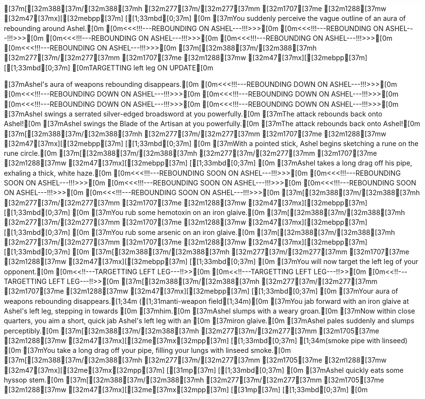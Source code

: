 [37m[[32m388[37m/[32m388[37mh [32m277[37m/[32m277[37mm [32m1707[37me [32m1288[37mw [32m47[37mx][[32mebpp[37m] [[1;33mbd[0;37m] [0m
[37mYou suddenly perceive the vague outline of an aura of rebounding around Ashel.[0m
[0m<<<!!!---REBOUNDING ON ASHEL---!!!>>>[0m
[0m<<<!!!---REBOUNDING ON ASHEL---!!!>>>[0m
[0m<<<!!!---REBOUNDING ON ASHEL---!!!>>>[0m
[0m<<<!!!---REBOUNDING ON ASHEL---!!!>>>[0m
[0m<<<!!!---REBOUNDING ON ASHEL---!!!>>>[0m
[37m[[32m388[37m/[32m388[37mh [32m277[37m/[32m277[37mm [32m1707[37me [32m1288[37mw [32m47[37mx][[32mebpp[37m] [[1;33mbd[0;37m] [0mTARGETTING left leg ON UPDATE[0m

[37mAshel's aura of weapons rebounding disappears.[0m
[0m<<<!!!---REBOUNDING DOWN ON ASHEL---!!!>>>[0m
[0m<<<!!!---REBOUNDING DOWN ON ASHEL---!!!>>>[0m
[0m<<<!!!---REBOUNDING DOWN ON ASHEL---!!!>>>[0m
[0m<<<!!!---REBOUNDING DOWN ON ASHEL---!!!>>>[0m
[0m<<<!!!---REBOUNDING DOWN ON ASHEL---!!!>>>[0m
[37mAshel swings a serrated silver-edged broadsword at you powerfully.[0m
[37mThe attack rebounds back onto Ashel![0m
[37mAshel swings the Blade of the Artisan at you powerfully.[0m
[37mThe attack rebounds back onto Ashel![0m
[37m[[32m388[37m/[32m388[37mh [32m277[37m/[32m277[37mm [32m1707[37me [32m1288[37mw [32m47[37mx][[32mebpp[37m] [[1;33mbd[0;37m] [0m
[37mWith a pointed stick, Ashel begins sketching a rune on the rune circle.[0m
[37m[[32m388[37m/[32m388[37mh [32m277[37m/[32m277[37mm [32m1707[37me [32m1288[37mw [32m47[37mx][[32mebpp[37m] [[1;33mbd[0;37m] [0m
[37mAshel takes a long drag off his pipe, exhaling a thick, white haze.[0m
[0m<<<!!!---REBOUNDING SOON ON ASHEL---!!!>>>[0m
[0m<<<!!!---REBOUNDING SOON ON ASHEL---!!!>>>[0m
[0m<<<!!!---REBOUNDING SOON ON ASHEL---!!!>>>[0m
[0m<<<!!!---REBOUNDING SOON ON ASHEL---!!!>>>[0m
[0m<<<!!!---REBOUNDING SOON ON ASHEL---!!!>>>[0m
[37m[[32m388[37m/[32m388[37mh [32m277[37m/[32m277[37mm [32m1707[37me [32m1288[37mw [32m47[37mx][[32mebpp[37m] [[1;33mbd[0;37m] [0m
[37mYou rub some hemotoxin on an iron glaive.[0m
[37m[[32m388[37m/[32m388[37mh [32m277[37m/[32m277[37mm [32m1707[37me [32m1288[37mw [32m47[37mx][[32mebpp[37m] [[1;33mbd[0;37m] [0m
[37mYou rub some arsenic on an iron glaive.[0m
[37m[[32m388[37m/[32m388[37mh [32m277[37m/[32m277[37mm [32m1707[37me [32m1288[37mw [32m47[37mx][[32mebpp[37m] [[1;33mbd[0;37m] [0m
[37m[[32m388[37m/[32m388[37mh [32m277[37m/[32m277[37mm [32m1707[37me [32m1288[37mw [32m47[37mx][[32mebpp[37m] [[1;33mbd[0;37m] [0m
[37mYou will now target the left leg of your opponent.[0m
[0m<<!!---TARGETTING LEFT LEG---!!>>[0m
[0m<<!!---TARGETTING LEFT LEG---!!>>[0m
[0m<<!!---TARGETTING LEFT LEG---!!>>[0m
[37m[[32m388[37m/[32m388[37mh [32m277[37m/[32m277[37mm [32m1707[37me [32m1288[37mw [32m47[37mx][[32mebpp[37m] [[1;33mbd[0;37m] [0m
[37mYour aura of weapons rebounding disappears.[1;34m ([1;31manti-weapon field[1;34m)[0m
[37mYou jab forward with an iron glaive at Ashel's left leg, stepping in towards [0m
[37mhim.[0m
[37mAshel slumps with a weary groan.[0m
[37mNow within close quarters, you aim a short, quick jab Ashel's left leg with an [0m
[37miron glaive.[0m
[37mAshel pales suddenly and slumps perceptibly.[0m
[37m[[32m388[37m/[32m388[37mh [32m277[37m/[32m277[37mm [32m1705[37me [32m1288[37mw [32m47[37mx][[32me[37mx[32mpp[37m] [[1;33mbd[0;37m] [1;34m(smoke pipe with linseed) [0m
[37mYou take a long drag off your pipe, filling your lungs with linseed smoke.[0m
[37m[[32m388[37m/[32m388[37mh [32m277[37m/[32m277[37mm [32m1705[37me [32m1288[37mw [32m47[37mx][[32me[37mx[32mpp[37m] [[31mp[37m] [[1;33mbd[0;37m] [0m
[37mAshel quickly eats some hyssop stem.[0m
[37m[[32m388[37m/[32m388[37mh [32m277[37m/[32m277[37mm [32m1705[37me [32m1288[37mw [32m47[37mx][[32me[37mx[32mpp[37m] [[31mp[37m] [[1;33mbd[0;37m] [0m
